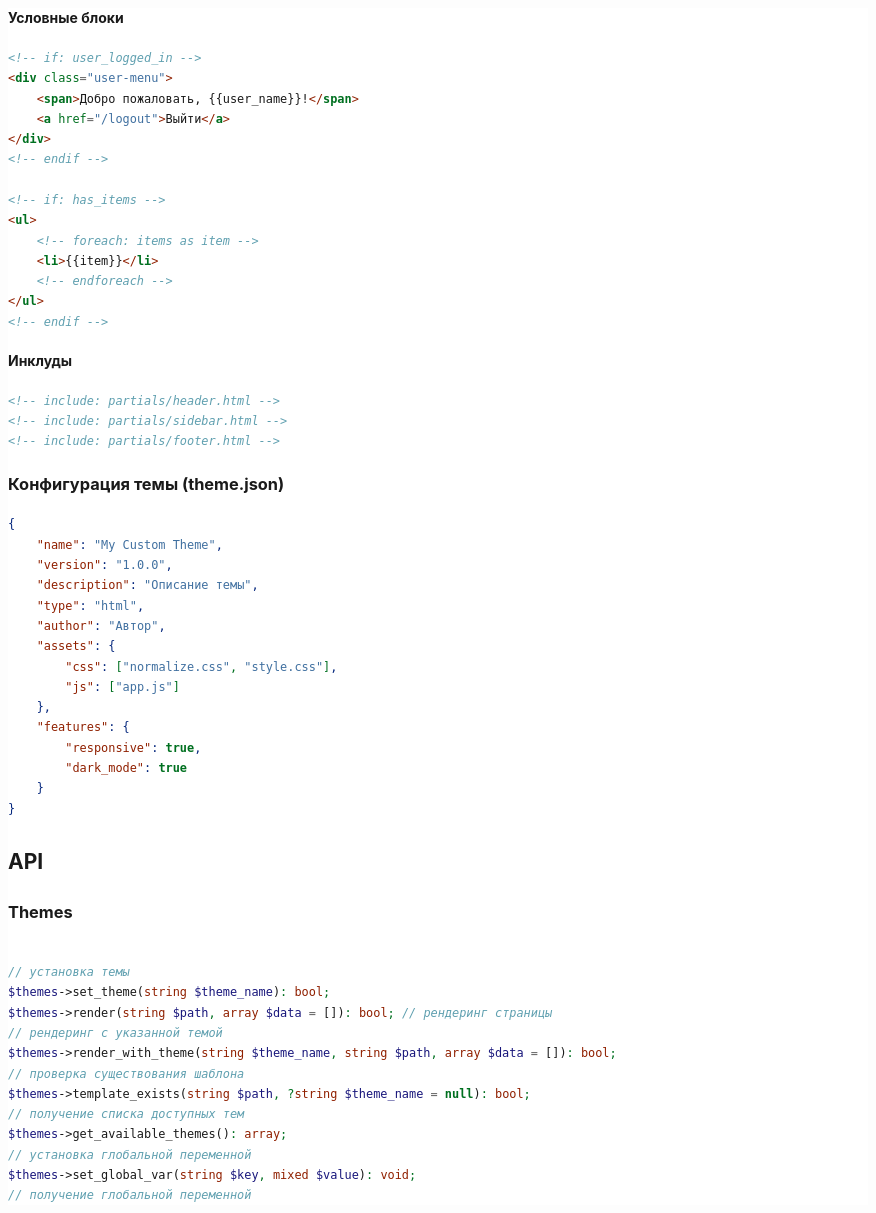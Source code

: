 #### Условные блоки

```html
<!-- if: user_logged_in -->
<div class="user-menu">
    <span>Добро пожаловать, {{user_name}}!</span>
    <a href="/logout">Выйти</a>
</div>
<!-- endif -->

<!-- if: has_items -->
<ul>
    <!-- foreach: items as item -->
    <li>{{item}}</li>
    <!-- endforeach -->
</ul>
<!-- endif -->
```

#### Инклуды

```html
<!-- include: partials/header.html -->
<!-- include: partials/sidebar.html -->
<!-- include: partials/footer.html -->
```

### Конфигурация темы (theme.json)

```json
{
    "name": "My Custom Theme",
    "version": "1.0.0",
    "description": "Описание темы",
    "type": "html",
    "author": "Автор",
    "assets": {
        "css": ["normalize.css", "style.css"],
        "js": ["app.js"]
    },
    "features": {
        "responsive": true,
        "dark_mode": true
    }
}
```

## API

### Themes

```php

// установка темы  
$themes->set_theme(string $theme_name): bool; 
$themes->render(string $path, array $data = []): bool; // рендеринг страницы
// рендеринг с указанной темой
$themes->render_with_theme(string $theme_name, string $path, array $data = []): bool; 
// проверка существования шаблона
$themes->template_exists(string $path, ?string $theme_name = null): bool; 
// получение списка доступных тем
$themes->get_available_themes(): array; 
// установка глобальной переменной
$themes->set_global_var(string $key, mixed $value): void;
// получение глобальной переменной
```